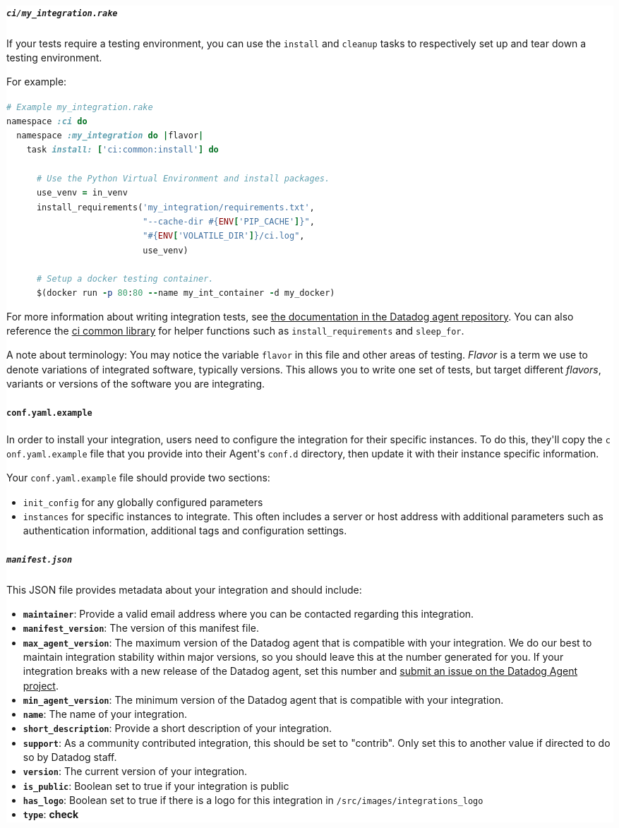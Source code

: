 ##### `ci/my_integration.rake`

If your tests require a testing environment, you can use the `install` and `cleanup` tasks to respectively set up and tear down a testing environment.

For example:

```ruby
# Example my_integration.rake
namespace :ci do
  namespace :my_integration do |flavor|
    task install: ['ci:common:install'] do

      # Use the Python Virtual Environment and install packages.
      use_venv = in_venv
      install_requirements('my_integration/requirements.txt',
                           "--cache-dir #{ENV['PIP_CACHE']}",
                           "#{ENV['VOLATILE_DIR']}/ci.log",
                           use_venv)

      # Setup a docker testing container.
      $(docker run -p 80:80 --name my_int_container -d my_docker)
```

For more information about writing integration tests, see [the documentation in the Datadog agent repository][3]. You can also reference the [ci common library][4] for helper functions such as `install_requirements` and `sleep_for`.

A note about terminology: You may notice the variable `flavor` in this file and other areas of testing. *Flavor* is a term we use to denote variations of integrated software, typically versions. This allows you to write one set of tests, but target different *flavors*, variants or versions of the software you are integrating.

#### `conf.yaml.example`

In order to install your integration, users need to configure the integration for their specific instances. To do this, they'll copy the `conf.yaml.example` file that you provide into their Agent's `conf.d` directory, then update it with their instance specific information.

Your `conf.yaml.example` file should provide two sections:

- `init_config` for any globally configured parameters
- `instances` for specific instances to integrate. This often includes a server or host address with additional parameters such as authentication information, additional tags and configuration settings.

##### `manifest.json`

This JSON file provides metadata about your integration and should include:

- **`maintainer`**: Provide a valid email address where you can be contacted regarding this integration.
- **`manifest_version`**: The version of this manifest file.
- **`max_agent_version`**: The maximum version of the Datadog agent that is compatible with your integration. We do our best to maintain integration stability within major versions, so you should leave this at the number generated for you. If your integration breaks with a new release of the Datadog agent, set this number and [submit an issue on the Datadog Agent project][5].
- **`min_agent_version`**: The minimum version of the Datadog agent that is compatible with your integration.
- **`name`**: The name of your integration.
- **`short_description`**: Provide a short description of your integration.
- **`support`**: As a community contributed integration, this should be set to "contrib". Only set this to another value if directed to do so by Datadog staff.
- **`version`**: The current version of your integration.
- **`is_public`**: Boolean set to true if your integration is public
- **`has_logo`**: Boolean set to true if there is a logo for this integration in `/src/images/integrations_logo`
- **`type`**: **check**

[1]: https://github.com/DataDog/integrations-extras
[2]: /agent/agent_checks/
[3]: https://github.com/DataDog/dd-agent/blob/master/tests/README.md#integration-tests
[4]: https://github.com/DataDog/dd-agent/blob/master/ci/common.rb
[5]: https://github.com/DataDog/dd-agent/blob/master/CONTRIBUTING.md#submitting-issues
[6]: https://github.com/DataDog/integrations-extras/issues
[7]: https://github.com/DataDog/dd-agent/blob/master/tests/checks/common.py
[8]: https://github.com/DataDog/dd-agent
[9]: https://github.com/DataDog/dd-agent/tree/master/utils
[10]: https://github.com/DataDog/integrations-core/blob/master/mysql/ci/mysql.rake
[11]: /agent/installcoreextra
[12]: https://github.com/DataDog/integrations-extras/compare
[13]: https://github.com/DataDog/integrations-core/tree/master/mongo/ci
[14]: https://github.com/DataDog/integrations-core/blob/master/mysql/check.py#L1169